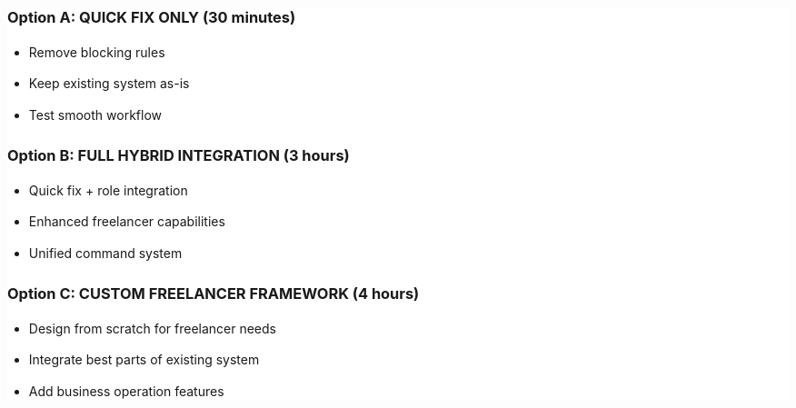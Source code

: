 ### Option A: QUICK FIX ONLY (30 minutes)

- Remove blocking rules

- Keep existing system as-is

- Test smooth workflow

### Option B: FULL HYBRID INTEGRATION (3 hours)

- Quick fix + role integration

- Enhanced freelancer capabilities

- Unified command system

### Option C: CUSTOM FREELANCER FRAMEWORK (4 hours)

- Design from scratch for freelancer needs

- Integrate best parts of existing system

- Add business operation features